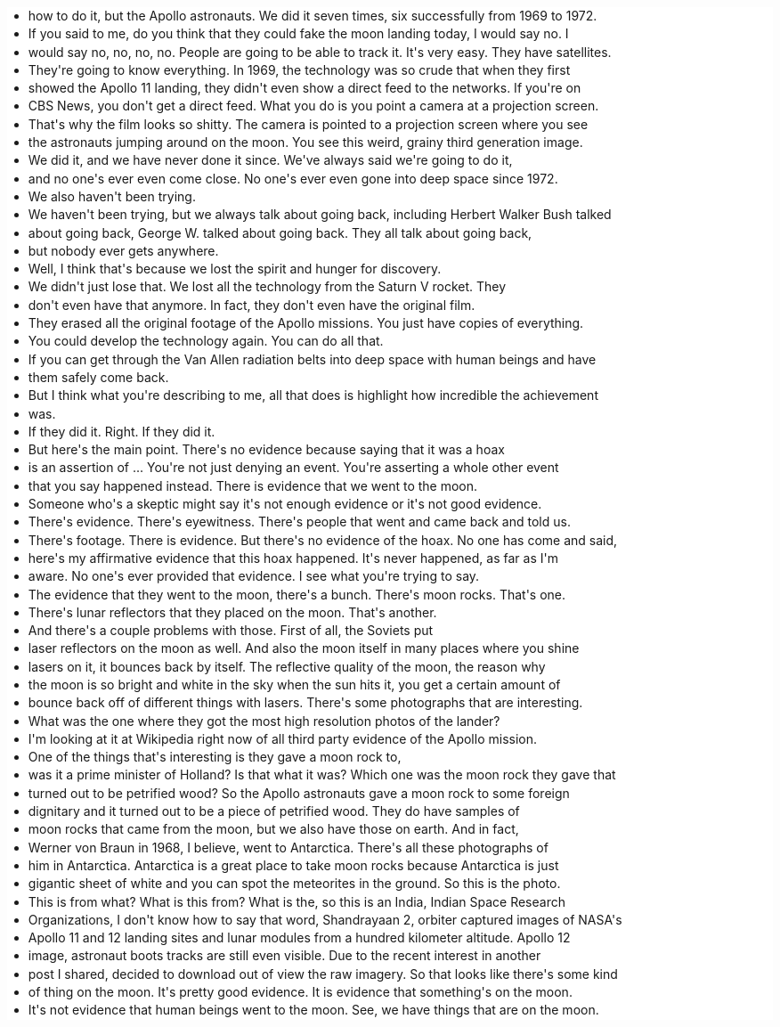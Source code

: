 *  how to do it, but the Apollo astronauts. We did it seven times, six successfully from 1969 to 1972.
*  If you said to me, do you think that they could fake the moon landing today, I would say no. I
*  would say no, no, no, no. People are going to be able to track it. It's very easy. They have satellites.
*  They're going to know everything. In 1969, the technology was so crude that when they first
*  showed the Apollo 11 landing, they didn't even show a direct feed to the networks. If you're on
*  CBS News, you don't get a direct feed. What you do is you point a camera at a projection screen.
*  That's why the film looks so shitty. The camera is pointed to a projection screen where you see
*  the astronauts jumping around on the moon. You see this weird, grainy third generation image.
*  We did it, and we have never done it since. We've always said we're going to do it,
*  and no one's ever even come close. No one's ever even gone into deep space since 1972.
*  We also haven't been trying.
*  We haven't been trying, but we always talk about going back, including Herbert Walker Bush talked
*  about going back, George W. talked about going back. They all talk about going back,
*  but nobody ever gets anywhere.
*  Well, I think that's because we lost the spirit and hunger for discovery.
*  We didn't just lose that. We lost all the technology from the Saturn V rocket. They
*  don't even have that anymore. In fact, they don't even have the original film.
*  They erased all the original footage of the Apollo missions. You just have copies of everything.
*  You could develop the technology again. You can do all that.
*  If you can get through the Van Allen radiation belts into deep space with human beings and have
*  them safely come back.
*  But I think what you're describing to me, all that does is highlight how incredible the achievement
*  was.
*  If they did it. Right. If they did it.
*  But here's the main point. There's no evidence because saying that it was a hoax
*  is an assertion of ... You're not just denying an event. You're asserting a whole other event
*  that you say happened instead. There is evidence that we went to the moon.
*  Someone who's a skeptic might say it's not enough evidence or it's not good evidence.
*  There's evidence. There's eyewitness. There's people that went and came back and told us.
*  There's footage. There is evidence. But there's no evidence of the hoax. No one has come and said,
*  here's my affirmative evidence that this hoax happened. It's never happened, as far as I'm
*  aware. No one's ever provided that evidence. I see what you're trying to say.
*  The evidence that they went to the moon, there's a bunch. There's moon rocks. That's one.
*  There's lunar reflectors that they placed on the moon. That's another.
*  And there's a couple problems with those. First of all, the Soviets put
*  laser reflectors on the moon as well. And also the moon itself in many places where you shine
*  lasers on it, it bounces back by itself. The reflective quality of the moon, the reason why
*  the moon is so bright and white in the sky when the sun hits it, you get a certain amount of
*  bounce back off of different things with lasers. There's some photographs that are interesting.
*  What was the one where they got the most high resolution photos of the lander?
*  I'm looking at it at Wikipedia right now of all third party evidence of the Apollo mission.
*  One of the things that's interesting is they gave a moon rock to,
*  was it a prime minister of Holland? Is that what it was? Which one was the moon rock they gave that
*  turned out to be petrified wood? So the Apollo astronauts gave a moon rock to some foreign
*  dignitary and it turned out to be a piece of petrified wood. They do have samples of
*  moon rocks that came from the moon, but we also have those on earth. And in fact,
*  Werner von Braun in 1968, I believe, went to Antarctica. There's all these photographs of
*  him in Antarctica. Antarctica is a great place to take moon rocks because Antarctica is just
*  gigantic sheet of white and you can spot the meteorites in the ground. So this is the photo.
*  This is from what? What is this from? What is the, so this is an India, Indian Space Research
*  Organizations, I don't know how to say that word, Shandrayaan 2, orbiter captured images of NASA's
*  Apollo 11 and 12 landing sites and lunar modules from a hundred kilometer altitude. Apollo 12
*  image, astronaut boots tracks are still even visible. Due to the recent interest in another
*  post I shared, decided to download out of view the raw imagery. So that looks like there's some kind
*  of thing on the moon. It's pretty good evidence. It is evidence that something's on the moon.
*  It's not evidence that human beings went to the moon. See, we have things that are on the moon.